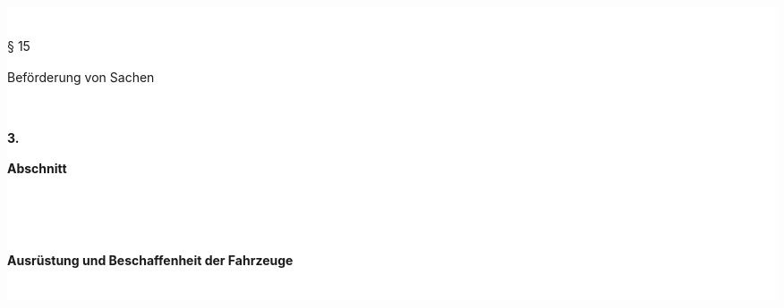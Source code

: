  

</td>

</tr>

<tr>

<td style colspan="3" align="left" valign="top" charoff="50">

§ 15

</td>

<td style align="left" valign="top" charoff="50">

Beförderung von Sachen

</td>

<td class="auto-generated" style>

 

</td>

</tr>

<tr>

<td style align="left" valign="top" charoff="50">

<span style=";font-weight:bold">3.</span>

</td>

<td style colspan="3" align="left" valign="top" charoff="50">

<span style=";font-weight:bold">Abschnitt</span>

</td>

<td class="auto-generated" style>

 

</td>

</tr>

<tr>

<td style align="left" valign="top" charoff="50">

 

</td>

<td style colspan="3" align="left" valign="top" charoff="50">

<span style=";font-weight:bold">Ausrüstung und Beschaffenheit der
Fahrzeuge</span>

</td>

<td class="auto-generated" style>

 